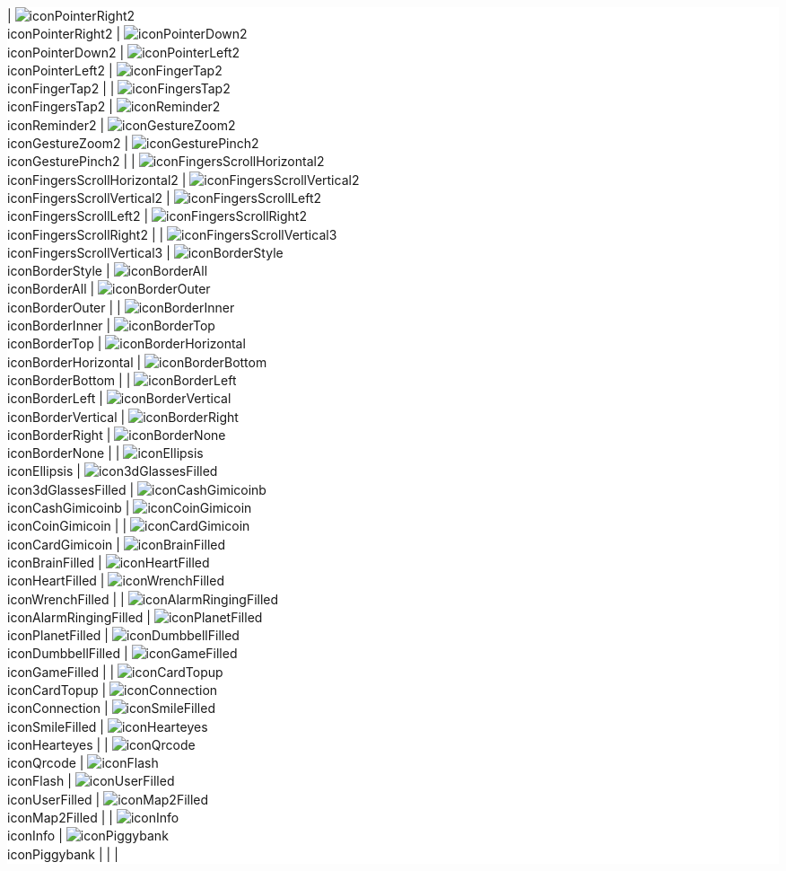 |                  ![iconPointerRight2](images/iconPointerRight2.png)<br>iconPointerRight2                 |                   ![iconPointerDown2](images/iconPointerDown2.png)<br>iconPointerDown2                   |                   ![iconPointerLeft2](images/iconPointerLeft2.png)<br>iconPointerLeft2                   |                         ![iconFingerTap2](images/iconFingerTap2.png)<br>iconFingerTap2                         |
|                     ![iconFingersTap2](images/iconFingersTap2.png)<br>iconFingersTap2                    |                        ![iconReminder2](images/iconReminder2.png)<br>iconReminder2                       |                   ![iconGestureZoom2](images/iconGestureZoom2.png)<br>iconGestureZoom2                   |                     ![iconGesturePinch2](images/iconGesturePinch2.png)<br>iconGesturePinch2                    |
| ![iconFingersScrollHorizontal2](images/iconFingersScrollHorizontal2.png)<br>iconFingersScrollHorizontal2 |    ![iconFingersScrollVertical2](images/iconFingersScrollVertical2.png)<br>iconFingersScrollVertical2    |          ![iconFingersScrollLeft2](images/iconFingersScrollLeft2.png)<br>iconFingersScrollLeft2          |            ![iconFingersScrollRight2](images/iconFingersScrollRight2.png)<br>iconFingersScrollRight2           |
|    ![iconFingersScrollVertical3](images/iconFingersScrollVertical3.png)<br>iconFingersScrollVertical3    |                     ![iconBorderStyle](images/iconBorderStyle.png)<br>iconBorderStyle                    |                        ![iconBorderAll](images/iconBorderAll.png)<br>iconBorderAll                       |                        ![iconBorderOuter](images/iconBorderOuter.png)<br>iconBorderOuter                       |
|                     ![iconBorderInner](images/iconBorderInner.png)<br>iconBorderInner                    |                        ![iconBorderTop](images/iconBorderTop.png)<br>iconBorderTop                       |             ![iconBorderHorizontal](images/iconBorderHorizontal.png)<br>iconBorderHorizontal             |                      ![iconBorderBottom](images/iconBorderBottom.png)<br>iconBorderBottom                      |
|                      ![iconBorderLeft](images/iconBorderLeft.png)<br>iconBorderLeft                      |                ![iconBorderVertical](images/iconBorderVertical.png)<br>iconBorderVertical                |                     ![iconBorderRight](images/iconBorderRight.png)<br>iconBorderRight                    |                         ![iconBorderNone](images/iconBorderNone.png)<br>iconBorderNone                         |
|                         ![iconEllipsis](images/iconEllipsis.png)<br>iconEllipsis                         |               ![icon3dGlassesFilled](images/icon3dGlassesFilled.png)<br>icon3dGlassesFilled              |                  ![iconCashGimicoinb](images/iconCashGimicoinb.png)<br>iconCashGimicoinb                 |                      ![iconCoinGimicoin](images/iconCoinGimicoin.png)<br>iconCoinGimicoin                      |
|                   ![iconCardGimicoin](images/iconCardGimicoin.png)<br>iconCardGimicoin                   |                     ![iconBrainFilled](images/iconBrainFilled.png)<br>iconBrainFilled                    |                     ![iconHeartFilled](images/iconHeartFilled.png)<br>iconHeartFilled                    |                      ![iconWrenchFilled](images/iconWrenchFilled.png)<br>iconWrenchFilled                      |
|          ![iconAlarmRingingFilled](images/iconAlarmRingingFilled.png)<br>iconAlarmRingingFilled          |                   ![iconPlanetFilled](images/iconPlanetFilled.png)<br>iconPlanetFilled                   |                ![iconDumbbellFilled](images/iconDumbbellFilled.png)<br>iconDumbbellFilled                |                         ![iconGameFilled](images/iconGameFilled.png)<br>iconGameFilled                         |
|                        ![iconCardTopup](images/iconCardTopup.png)<br>iconCardTopup                       |                      ![iconConnection](images/iconConnection.png)<br>iconConnection                      |                     ![iconSmileFilled](images/iconSmileFilled.png)<br>iconSmileFilled                    |                           ![iconHearteyes](images/iconHearteyes.png)<br>iconHearteyes                          |
|                            ![iconQrcode](images/iconQrcode.png)<br>iconQrcode                            |                              ![iconFlash](images/iconFlash.png)<br>iconFlash                             |                      ![iconUserFilled](images/iconUserFilled.png)<br>iconUserFilled                      |                         ![iconMap2Filled](images/iconMap2Filled.png)<br>iconMap2Filled                         |
|                               ![iconInfo](images/iconInfo.png)<br>iconInfo                               |                        ![iconPiggybank](images/iconPiggybank.png)<br>iconPiggybank                       |                                                                                                          |                                                                                                                |